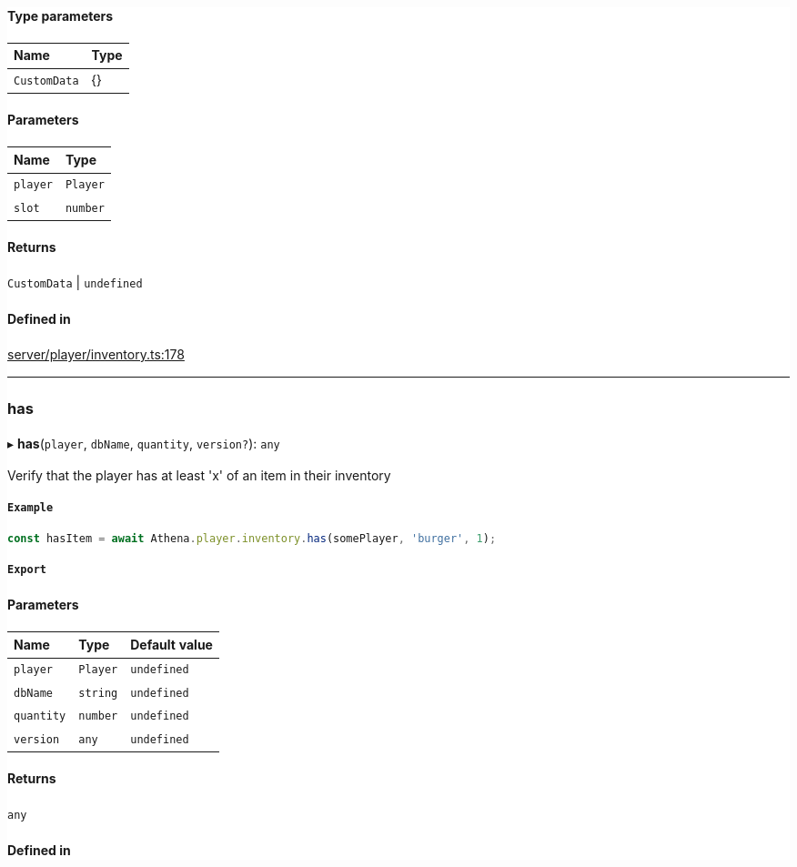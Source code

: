 #### Type parameters

| Name | Type |
| :------ | :------ |
| `CustomData` | {} |

#### Parameters

| Name | Type |
| :------ | :------ |
| `player` | `Player` |
| `slot` | `number` |

#### Returns

`CustomData` \| `undefined`

#### Defined in

[server/player/inventory.ts:178](https://github.com/Stuyk/altv-athena/blob/ae8402672/src/core/server/player/inventory.ts#L178)

___

### has

▸ **has**(`player`, `dbName`, `quantity`, `version?`): `any`

Verify that the player has at least 'x' of an item in their inventory

**`Example`**

```ts
const hasItem = await Athena.player.inventory.has(somePlayer, 'burger', 1);
```

**`Export`**

#### Parameters

| Name | Type | Default value |
| :------ | :------ | :------ |
| `player` | `Player` | `undefined` |
| `dbName` | `string` | `undefined` |
| `quantity` | `number` | `undefined` |
| `version` | `any` | `undefined` |

#### Returns

`any`

#### Defined in
